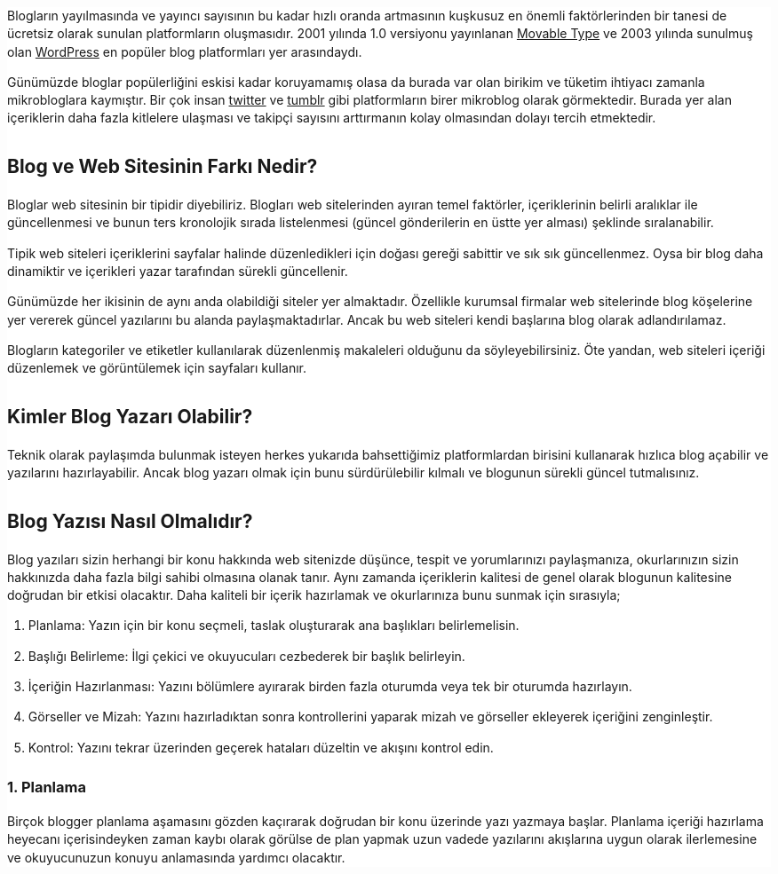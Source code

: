 Blogların yayılmasında ve yayıncı sayısının bu kadar hızlı oranda artmasının kuşkusuz en önemli faktörlerinden bir tanesi de ücretsiz olarak sunulan platformların oluşmasıdır. 2001 yılında 1.0 versiyonu yayınlanan [Movable Type](https://www.movabletype.org/ "Movable Type") ve 2003 yılında sunulmuş olan [WordPress](https://wordpress.org/ "WordPress") en popüler blog platformları yer arasındaydı.

Günümüzde bloglar popülerliğini eskisi kadar koruyamamış olasa da burada var olan birikim ve tüketim ihtiyacı zamanla mikrobloglara kaymıştır. Bir çok insan [twitter](https://twitter.com/ "twitter") ve [tumblr](https://tumblr.com/ "tumblr") gibi platformların birer mikroblog olarak görmektedir. Burada yer alan içeriklerin daha fazla kitlelere ulaşması ve takipçi sayısını arttırmanın kolay olmasından dolayı tercih etmektedir.

## Blog ve Web Sitesinin Farkı Nedir?

Bloglar web sitesinin bir tipidir diyebiliriz. Blogları web sitelerinden ayıran temel faktörler, içeriklerinin belirli aralıklar ile güncellenmesi ve bunun ters kronolojik sırada listelenmesi (güncel gönderilerin en üstte yer alması) şeklinde sıralanabilir.

Tipik web siteleri içeriklerini sayfalar halinde düzenledikleri için doğası gereği sabittir ve sık sık güncellenmez. Oysa bir blog daha dinamiktir ve içerikleri yazar tarafından sürekli güncellenir.

Günümüzde her ikisinin de aynı anda olabildiği siteler yer almaktadır. Özellikle kurumsal firmalar web sitelerinde blog köşelerine yer vererek güncel yazılarını bu alanda paylaşmaktadırlar. Ancak bu web siteleri kendi başlarına blog olarak adlandırılamaz.

Blogların kategoriler ve etiketler kullanılarak düzenlenmiş makaleleri olduğunu da söyleyebilirsiniz. Öte yandan, web siteleri içeriği düzenlemek ve görüntülemek için sayfaları kullanır.

## Kimler Blog Yazarı Olabilir?

Teknik olarak paylaşımda bulunmak isteyen herkes yukarıda bahsettiğimiz platformlardan birisini kullanarak hızlıca blog açabilir ve yazılarını hazırlayabilir. Ancak blog yazarı olmak için bunu sürdürülebilir kılmalı ve blogunun sürekli güncel tutmalısınız.

## Blog Yazısı Nasıl Olmalıdır?

Blog yazıları sizin herhangi bir konu hakkında web sitenizde düşünce, tespit ve yorumlarınızı paylaşmanıza, okurlarınızın sizin hakkınızda daha fazla bilgi sahibi olmasına olanak tanır. Aynı zamanda içeriklerin kalitesi de genel olarak blogunun kalitesine doğrudan bir etkisi olacaktır. Daha kaliteli bir içerik hazırlamak ve okurlarınıza bunu sunmak için sırasıyla;

1. Planlama: Yazın için bir konu seçmeli, taslak oluşturarak ana başlıkları belirlemelisin.

2. Başlığı Belirleme: İlgi çekici ve okuyucuları cezbederek bir başlık belirleyin.

3. İçeriğin Hazırlanması: Yazını bölümlere ayırarak birden fazla oturumda veya tek bir oturumda hazırlayın.

4. Görseller ve Mizah: Yazını hazırladıktan sonra kontrollerini yaparak mizah ve görseller ekleyerek içeriğini zenginleştir.

5. Kontrol: Yazını tekrar üzerinden geçerek hataları düzeltin ve akışını kontrol edin.

### 1. Planlama

Birçok blogger planlama aşamasını gözden kaçırarak doğrudan bir konu üzerinde yazı yazmaya başlar. Planlama içeriği hazırlama heyecanı içerisindeyken zaman kaybı olarak görülse de plan yapmak uzun vadede yazılarını akışlarına uygun olarak ilerlemesine ve okuyucunuzun konuyu anlamasında yardımcı olacaktır.
